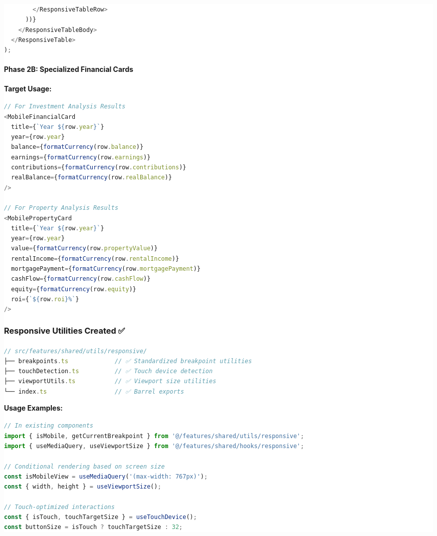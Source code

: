 ```typescript
        </ResponsiveTableRow>
      ))}
    </ResponsiveTableBody>
  </ResponsiveTable>
);
```

#### Phase 2B: Specialized Financial Cards
**Target Usage:**
```typescript
// For Investment Analysis Results
<MobileFinancialCard
  title={`Year ${row.year}`}
  year={row.year}
  balance={formatCurrency(row.balance)}
  earnings={formatCurrency(row.earnings)}
  contributions={formatCurrency(row.contributions)}
  realBalance={formatCurrency(row.realBalance)}
/>

// For Property Analysis Results  
<MobilePropertyCard
  title={`Year ${row.year}`}
  year={row.year}
  value={formatCurrency(row.propertyValue)}
  rentalIncome={formatCurrency(row.rentalIncome)}
  mortgagePayment={formatCurrency(row.mortgagePayment)}
  cashFlow={formatCurrency(row.cashFlow)}
  equity={formatCurrency(row.equity)}
  roi={`${row.roi}%`}
/>
```

### Responsive Utilities Created ✅
```typescript
// src/features/shared/utils/responsive/
├── breakpoints.ts             // ✅ Standardized breakpoint utilities
├── touchDetection.ts          // ✅ Touch device detection
├── viewportUtils.ts           // ✅ Viewport size utilities
└── index.ts                   // ✅ Barrel exports
```

**Usage Examples:**
```typescript
// In existing components
import { isMobile, getCurrentBreakpoint } from '@/features/shared/utils/responsive';
import { useMediaQuery, useViewportSize } from '@/features/shared/hooks/responsive';

// Conditional rendering based on screen size
const isMobileView = useMediaQuery('(max-width: 767px)');
const { width, height } = useViewportSize();

// Touch-optimized interactions
const { isTouch, touchTargetSize } = useTouchDevice();
const buttonSize = isTouch ? touchTargetSize : 32;
```
